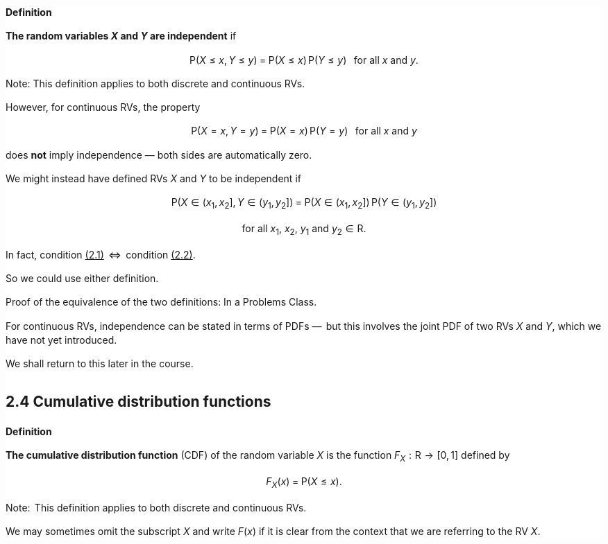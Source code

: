 **Definition**

**The random variables $X$ and $Y$ are independent** if

$$
\begin{equation} \mathsf{P}(X \leq x, Y \leq y) \; = \; \mathsf{P}(X \leq x) \, \mathsf{P}(Y \leq y) \;\;\; \mbox{for all $x$ and $y$}. \tag{2.1} \end{equation}
$$

Note: This definition applies to both discrete and continuous RVs.

However, for continuous RVs, the property

$$
 \mathsf{P}(X = x, Y = y) \; = \; \mathsf{P}(X = x) \, \mathsf{P}(Y = y) \;\;\; \mbox{for all $x$ and $y$}
$$

does **not** imply independence — both sides are automatically zero.

We might instead have defined RVs $X$ and $Y$ to be independent if

$$
 \mathsf{P}(X \in (x_1,x_2], Y \in (y_1,y_2]) \; = \; \mathsf{P}(X \in (x_1,x_2]) \, \mathsf{P}(Y \in (y_1,y_2])
$$

$$
\begin{equation} \mbox{for all $x_1$, $x_2$, $y_1$ and $y_2 \in \mathsf{R}$.} \tag{2.2} \end{equation}
$$

In fact, condition [(2.1)](Ch2-Random-variables.html#eq:ind) $\,\Leftrightarrow\,$ condition [(2.2)](Ch2-Random-variables.html#eq:altv-ind).

So we could use either definition.

Proof of the equivalence of the two definitions: In a Problems Class.

For continuous RVs, independence can be stated in terms of PDFs — $\,$but this involves the joint PDF of two RVs $X$ and $Y$, which we have not yet introduced.

We shall return to this later in the course.

## 2.4 Cumulative distribution functions

**Definition**

**The cumulative distribution function** (CDF) of the random variable $X$ is the function $F_X : \mathsf{R}\rightarrow [0,1]$ defined by

$$
 F_X(x) \; = \; \mathsf{P}(X \leq x).
$$

Note: $\,$This definition applies to both discrete and continuous RVs.

We may sometimes omit the subscript $X$ and write $F(x)$ if it is clear from the context that we are referring to the RV $X$.
